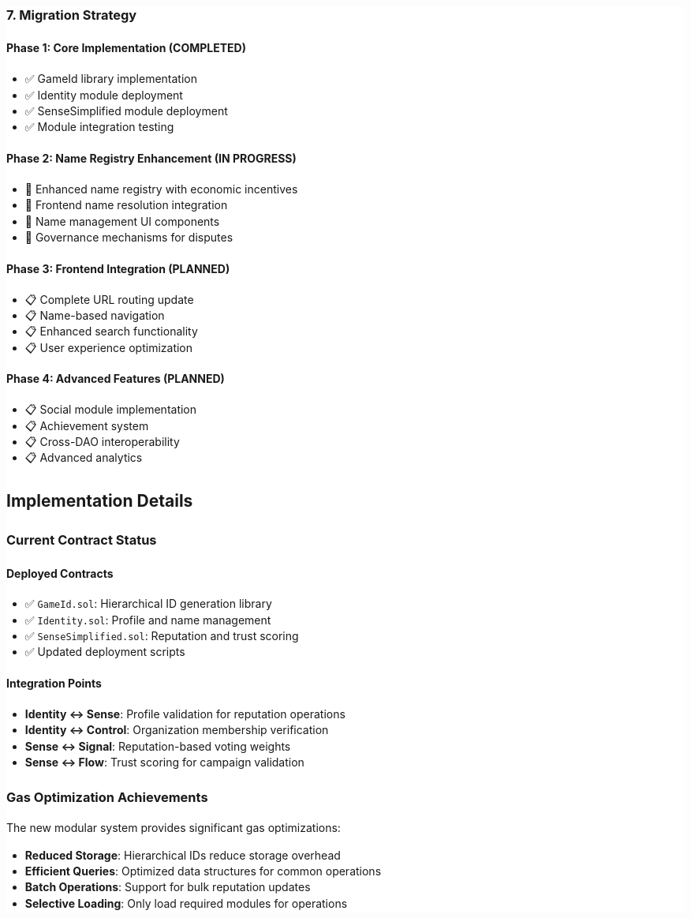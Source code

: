### 7. Migration Strategy

#### Phase 1: Core Implementation (COMPLETED)
- ✅ GameId library implementation
- ✅ Identity module deployment
- ✅ SenseSimplified module deployment
- ✅ Module integration testing

#### Phase 2: Name Registry Enhancement (IN PROGRESS)
- 🔄 Enhanced name registry with economic incentives
- 🔄 Frontend name resolution integration
- 🔄 Name management UI components
- 🔄 Governance mechanisms for disputes

#### Phase 3: Frontend Integration (PLANNED)
- 📋 Complete URL routing update
- 📋 Name-based navigation
- 📋 Enhanced search functionality
- 📋 User experience optimization

#### Phase 4: Advanced Features (PLANNED)
- 📋 Social module implementation
- 📋 Achievement system
- 📋 Cross-DAO interoperability
- 📋 Advanced analytics

## Implementation Details

### Current Contract Status

#### Deployed Contracts
- ✅ `GameId.sol`: Hierarchical ID generation library
- ✅ `Identity.sol`: Profile and name management
- ✅ `SenseSimplified.sol`: Reputation and trust scoring
- ✅ Updated deployment scripts

#### Integration Points
- **Identity ↔ Sense**: Profile validation for reputation operations
- **Identity ↔ Control**: Organization membership verification
- **Sense ↔ Signal**: Reputation-based voting weights
- **Sense ↔ Flow**: Trust scoring for campaign validation

### Gas Optimization Achievements

The new modular system provides significant gas optimizations:
- **Reduced Storage**: Hierarchical IDs reduce storage overhead
- **Efficient Queries**: Optimized data structures for common operations
- **Batch Operations**: Support for bulk reputation updates
- **Selective Loading**: Only load required modules for operations
